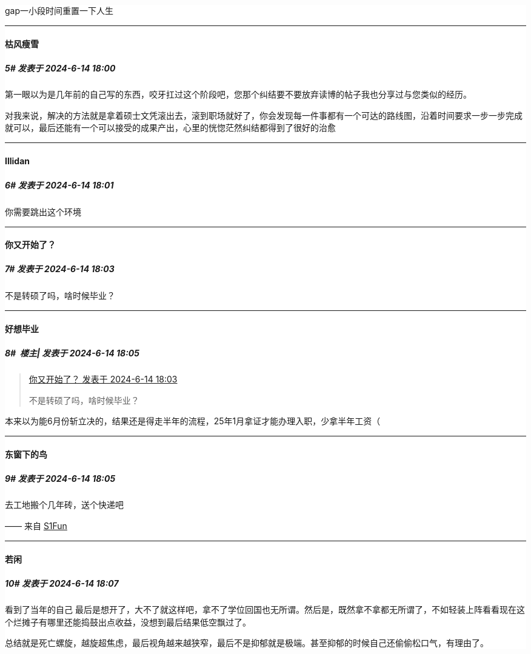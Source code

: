 gap一小段时间重置一下人生

*****

####  枯风瘦雪  
##### 5#       发表于 2024-6-14 18:00

第一眼以为是几年前的自己写的东西，咬牙扛过这个阶段吧，您那个纠结要不要放弃读博的帖子我也分享过与您类似的经历。

对我来说，解决的方法就是拿着硕士文凭滚出去，滚到职场就好了，你会发现每一件事都有一个可达的路线图，沿着时间要求一步一步完成就可以，最后还能有一个可以接受的成果产出，心里的恍惚茫然纠结都得到了很好的治愈

*****

####  Illidan  
##### 6#       发表于 2024-6-14 18:01

你需要跳出这个环境

*****

####  你又开始了？  
##### 7#       发表于 2024-6-14 18:03

不是转硕了吗，啥时候毕业？

*****

####  好想毕业  
##### 8#         楼主| 发表于 2024-6-14 18:05

<blockquote><a href="httphttps://bbs.saraba1st.com/2b/forum.php?mod=redirect&amp;goto=findpost&amp;pid=65234456&amp;ptid=2187546" target="_blank">你又开始了？ 发表于 2024-6-14 18:03</a>

不是转硕了吗，啥时候毕业？</blockquote>
本来以为能6月份斩立决的，结果还是得走半年的流程，25年1月拿证才能办理入职，少拿半年工资（

*****

####  东窗下的鸟  
##### 9#       发表于 2024-6-14 18:05

去工地搬个几年砖，送个快递吧

—— 来自 [S1Fun](https://s1fun.koalcat.com)

*****

####  若闲  
##### 10#       发表于 2024-6-14 18:07

看到了当年的自己
最后是想开了，大不了就这样吧，拿不了学位回国也无所谓。然后是，既然拿不拿都无所谓了，不如轻装上阵看看现在这个烂摊子有哪里还能捣鼓出点收益，没想到最后结果低空飘过了。

总结就是死亡螺旋，越旋超焦虑，最后视角越来越狭窄，最后不是抑郁就是极端。甚至抑郁的时候自己还偷偷松口气，有理由了。
